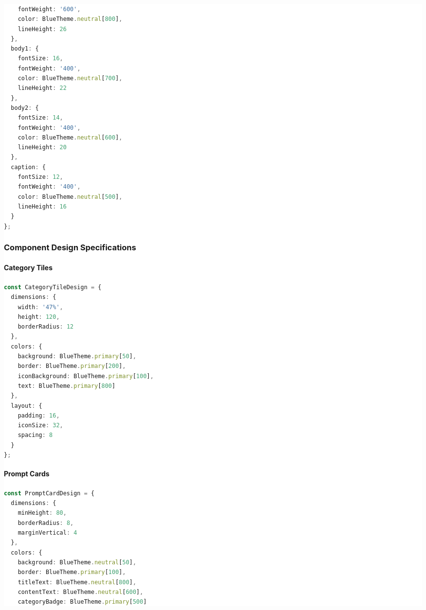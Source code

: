 ```typescript
    fontWeight: '600',
    color: BlueTheme.neutral[800],
    lineHeight: 26
  },
  body1: {
    fontSize: 16,
    fontWeight: '400',
    color: BlueTheme.neutral[700],
    lineHeight: 22
  },
  body2: {
    fontSize: 14,
    fontWeight: '400',
    color: BlueTheme.neutral[600],
    lineHeight: 20
  },
  caption: {
    fontSize: 12,
    fontWeight: '400',
    color: BlueTheme.neutral[500],
    lineHeight: 16
  }
};
```

### Component Design Specifications

#### Category Tiles
```typescript
const CategoryTileDesign = {
  dimensions: {
    width: '47%',
    height: 120,
    borderRadius: 12
  },
  colors: {
    background: BlueTheme.primary[50],
    border: BlueTheme.primary[200],
    iconBackground: BlueTheme.primary[100],
    text: BlueTheme.primary[800]
  },
  layout: {
    padding: 16,
    iconSize: 32,
    spacing: 8
  }
};
```

#### Prompt Cards
```typescript
const PromptCardDesign = {
  dimensions: {
    minHeight: 80,
    borderRadius: 8,
    marginVertical: 4
  },
  colors: {
    background: BlueTheme.neutral[50],
    border: BlueTheme.primary[100],
    titleText: BlueTheme.neutral[800],
    contentText: BlueTheme.neutral[600],
    categoryBadge: BlueTheme.primary[500]
```